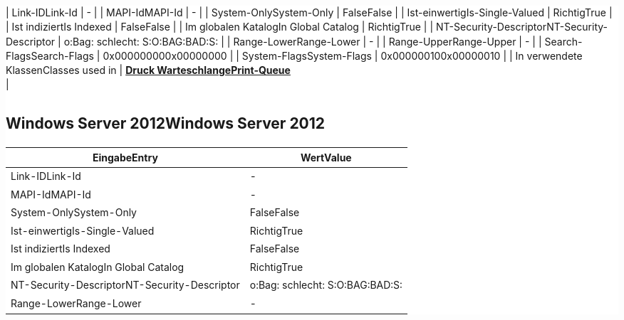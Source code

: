 | <span data-ttu-id="55ec0-225">Link-ID</span><span class="sxs-lookup"><span data-stu-id="55ec0-225">Link-Id</span></span>                | \-                                             |
| <span data-ttu-id="55ec0-226">MAPI-Id</span><span class="sxs-lookup"><span data-stu-id="55ec0-226">MAPI-Id</span></span>                | \-                                             |
| <span data-ttu-id="55ec0-227">System-Only</span><span class="sxs-lookup"><span data-stu-id="55ec0-227">System-Only</span></span>            | <span data-ttu-id="55ec0-228">False</span><span class="sxs-lookup"><span data-stu-id="55ec0-228">False</span></span>                                          |
| <span data-ttu-id="55ec0-229">Ist-einwertig</span><span class="sxs-lookup"><span data-stu-id="55ec0-229">Is-Single-Valued</span></span>       | <span data-ttu-id="55ec0-230">Richtig</span><span class="sxs-lookup"><span data-stu-id="55ec0-230">True</span></span>                                           |
| <span data-ttu-id="55ec0-231">Ist indiziert</span><span class="sxs-lookup"><span data-stu-id="55ec0-231">Is Indexed</span></span>             | <span data-ttu-id="55ec0-232">False</span><span class="sxs-lookup"><span data-stu-id="55ec0-232">False</span></span>                                          |
| <span data-ttu-id="55ec0-233">Im globalen Katalog</span><span class="sxs-lookup"><span data-stu-id="55ec0-233">In Global Catalog</span></span>      | <span data-ttu-id="55ec0-234">Richtig</span><span class="sxs-lookup"><span data-stu-id="55ec0-234">True</span></span>                                           |
| <span data-ttu-id="55ec0-235">NT-Security-Descriptor</span><span class="sxs-lookup"><span data-stu-id="55ec0-235">NT-Security-Descriptor</span></span> | <span data-ttu-id="55ec0-236">o:Bag: schlecht: S:</span><span class="sxs-lookup"><span data-stu-id="55ec0-236">O:BAG:BAD:S:</span></span>                                   |
| <span data-ttu-id="55ec0-237">Range-Lower</span><span class="sxs-lookup"><span data-stu-id="55ec0-237">Range-Lower</span></span>            | \-                                             |
| <span data-ttu-id="55ec0-238">Range-Upper</span><span class="sxs-lookup"><span data-stu-id="55ec0-238">Range-Upper</span></span>            | \-                                             |
| <span data-ttu-id="55ec0-239">Search-Flags</span><span class="sxs-lookup"><span data-stu-id="55ec0-239">Search-Flags</span></span>           | <span data-ttu-id="55ec0-240">0x00000000</span><span class="sxs-lookup"><span data-stu-id="55ec0-240">0x00000000</span></span>                                     |
| <span data-ttu-id="55ec0-241">System-Flags</span><span class="sxs-lookup"><span data-stu-id="55ec0-241">System-Flags</span></span>           | <span data-ttu-id="55ec0-242">0x00000010</span><span class="sxs-lookup"><span data-stu-id="55ec0-242">0x00000010</span></span>                                     |
| <span data-ttu-id="55ec0-243">In verwendete Klassen</span><span class="sxs-lookup"><span data-stu-id="55ec0-243">Classes used in</span></span>        | [<span data-ttu-id="55ec0-244">**Druck Warteschlange**</span><span class="sxs-lookup"><span data-stu-id="55ec0-244">**Print-Queue**</span></span>](c-printqueue.md)<br/> |



## <a name="windows-server-2012"></a><span data-ttu-id="55ec0-245">Windows Server 2012</span><span class="sxs-lookup"><span data-stu-id="55ec0-245">Windows Server 2012</span></span>



| <span data-ttu-id="55ec0-246">Eingabe</span><span class="sxs-lookup"><span data-stu-id="55ec0-246">Entry</span></span> | <span data-ttu-id="55ec0-247">Wert</span><span class="sxs-lookup"><span data-stu-id="55ec0-247">Value</span></span> |
|------------------------|------------------------------------------------|
| <span data-ttu-id="55ec0-248">Link-ID</span><span class="sxs-lookup"><span data-stu-id="55ec0-248">Link-Id</span></span>                | \-                                             |
| <span data-ttu-id="55ec0-249">MAPI-Id</span><span class="sxs-lookup"><span data-stu-id="55ec0-249">MAPI-Id</span></span>                | \-                                             |
| <span data-ttu-id="55ec0-250">System-Only</span><span class="sxs-lookup"><span data-stu-id="55ec0-250">System-Only</span></span>            | <span data-ttu-id="55ec0-251">False</span><span class="sxs-lookup"><span data-stu-id="55ec0-251">False</span></span>                                          |
| <span data-ttu-id="55ec0-252">Ist-einwertig</span><span class="sxs-lookup"><span data-stu-id="55ec0-252">Is-Single-Valued</span></span>       | <span data-ttu-id="55ec0-253">Richtig</span><span class="sxs-lookup"><span data-stu-id="55ec0-253">True</span></span>                                           |
| <span data-ttu-id="55ec0-254">Ist indiziert</span><span class="sxs-lookup"><span data-stu-id="55ec0-254">Is Indexed</span></span>             | <span data-ttu-id="55ec0-255">False</span><span class="sxs-lookup"><span data-stu-id="55ec0-255">False</span></span>                                          |
| <span data-ttu-id="55ec0-256">Im globalen Katalog</span><span class="sxs-lookup"><span data-stu-id="55ec0-256">In Global Catalog</span></span>      | <span data-ttu-id="55ec0-257">Richtig</span><span class="sxs-lookup"><span data-stu-id="55ec0-257">True</span></span>                                           |
| <span data-ttu-id="55ec0-258">NT-Security-Descriptor</span><span class="sxs-lookup"><span data-stu-id="55ec0-258">NT-Security-Descriptor</span></span> | <span data-ttu-id="55ec0-259">o:Bag: schlecht: S:</span><span class="sxs-lookup"><span data-stu-id="55ec0-259">O:BAG:BAD:S:</span></span>                                   |
| <span data-ttu-id="55ec0-260">Range-Lower</span><span class="sxs-lookup"><span data-stu-id="55ec0-260">Range-Lower</span></span>            | \-                                             |